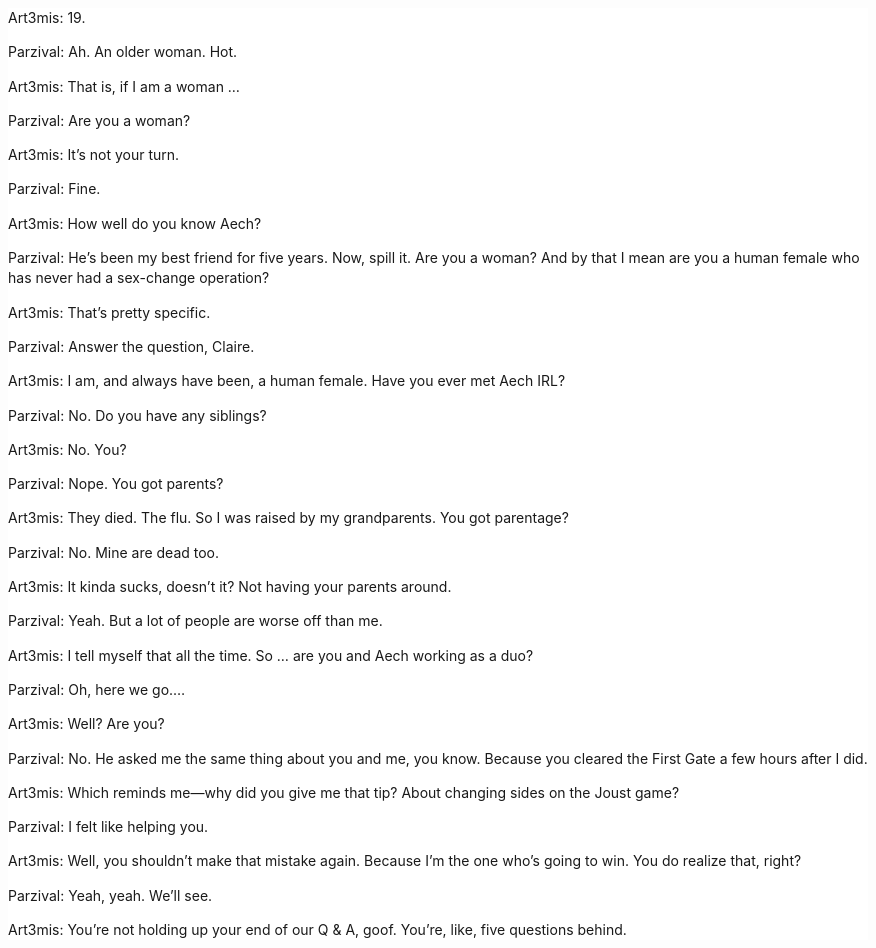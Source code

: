 Art3mis: 19.

Parzival: Ah. An older woman. Hot.

Art3mis: That is, if I am a woman …

Parzival: Are you a woman?

Art3mis: It’s not your turn.

Parzival: Fine.

Art3mis: How well do you know Aech?

Parzival: He’s been my best friend for five years. Now, spill it. Are you a
woman? And by that I mean are you a human female who has never had a sex-change
operation?

Art3mis: That’s pretty specific.

Parzival: Answer the question, Claire.

Art3mis: I am, and always have been, a human female. Have you ever met Aech
IRL?

Parzival: No. Do you have any siblings?

Art3mis: No. You?

Parzival: Nope. You got parents?

Art3mis: They died. The flu. So I was raised by my grandparents. You got
parentage?

Parzival: No. Mine are dead too.

Art3mis: It kinda sucks, doesn’t it? Not having your parents around.

Parzival: Yeah. But a lot of people are worse off than me.

Art3mis: I tell myself that all the time. So … are you and Aech working as a
duo?

Parzival: Oh, here we go.…

Art3mis: Well? Are you?

Parzival: No. He asked me the same thing about you and me, you know. Because
you cleared the First Gate a few hours after I did.

Art3mis: Which reminds me—why did you give me that tip? About changing sides on
the Joust game?

Parzival: I felt like helping you.

Art3mis: Well, you shouldn’t make that mistake again. Because I’m the one who’s
going to win. You do realize that, right?

Parzival: Yeah, yeah. We’ll see.

Art3mis: You’re not holding up your end of our Q & A, goof. You’re, like, five
questions behind.
